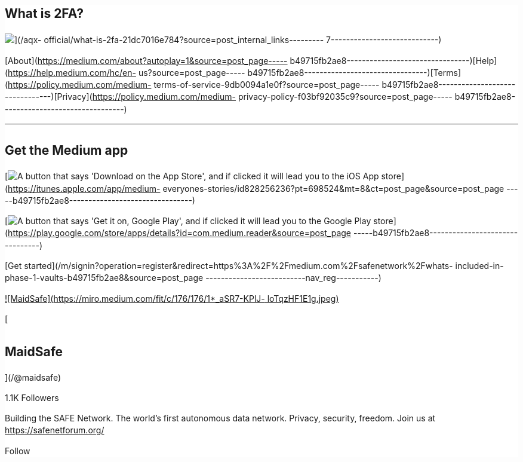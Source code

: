 ## What is 2FA?

![](https://miro.medium.com/focal/112/112/50/50/1*lNlaDLdiuD2DjDpmXU7DPQ.jpeg)](/aqx-
official/what-is-2fa-21dc7016e784?source=post_internal_links---------
7----------------------------)

[](/?source=post_page-----b49715fb2ae8--------------------------------)

[About](https://medium.com/about?autoplay=1&source=post_page-----
b49715fb2ae8--------------------------------)[Help](https://help.medium.com/hc/en-
us?source=post_page-----
b49715fb2ae8--------------------------------)[Terms](https://policy.medium.com/medium-
terms-of-service-9db0094a1e0f?source=post_page-----
b49715fb2ae8--------------------------------)[Privacy](https://policy.medium.com/medium-
privacy-policy-f03bf92035c9?source=post_page-----
b49715fb2ae8--------------------------------)

* * *

## Get the Medium app

[![A button that says 'Download on the App Store', and if clicked it will lead
you to the iOS App
store](https://miro.medium.com/max/270/1*Crl55Tm6yDNMoucPo1tvDg.png)](https://itunes.apple.com/app/medium-
everyones-stories/id828256236?pt=698524&mt=8&ct=post_page&source=post_page
-----b49715fb2ae8--------------------------------)

[![A button that says 'Get it on, Google Play', and if clicked it will lead
you to the Google Play
store](https://miro.medium.com/max/270/1*W_RAPQ62h0em559zluJLdQ.png)](https://play.google.com/store/apps/details?id=com.medium.reader&source=post_page
-----b49715fb2ae8--------------------------------)

[Get
started](/m/signin?operation=register&redirect=https%3A%2F%2Fmedium.com%2Fsafenetwork%2Fwhats-
included-in-phase-1-vaults-b49715fb2ae8&source=post_page
--------------------------nav_reg-----------)

[![MaidSafe](https://miro.medium.com/fit/c/176/176/1*_aSR7-KPlJ-
loTqzHF1E1g.jpeg)](/@maidsafe)

[

## MaidSafe

](/@maidsafe)

1.1K Followers

Building the SAFE Network. The world’s first autonomous data network. Privacy,
security, freedom. Join us at <https://safenetforum.org/>

Follow
